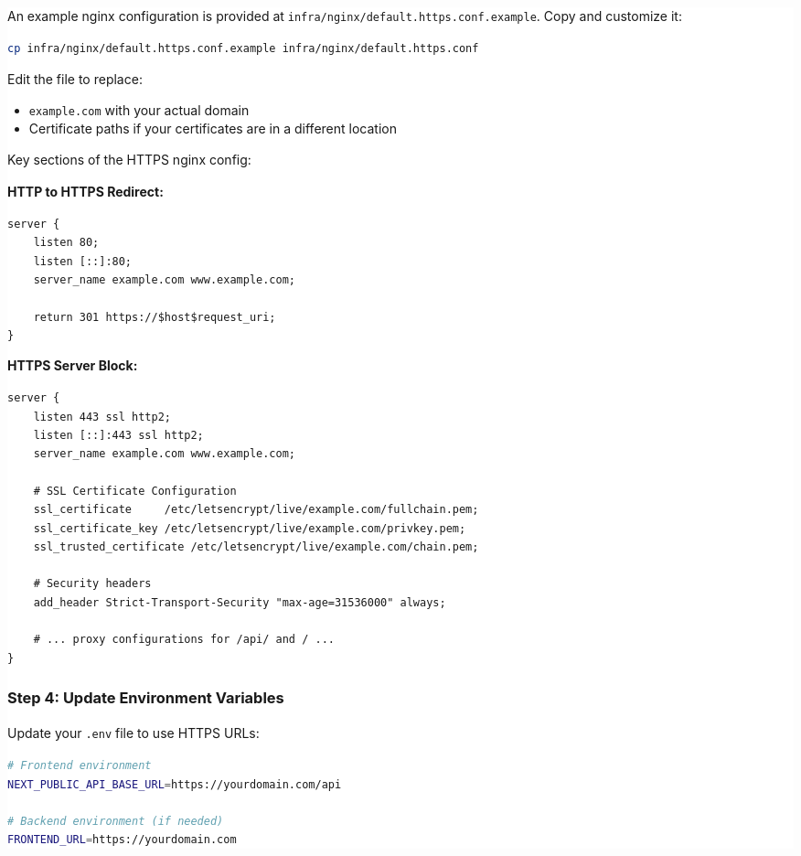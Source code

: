 An example nginx configuration is provided at `infra/nginx/default.https.conf.example`. Copy and customize it:

```bash
cp infra/nginx/default.https.conf.example infra/nginx/default.https.conf
```

Edit the file to replace:

- `example.com` with your actual domain
- Certificate paths if your certificates are in a different location

Key sections of the HTTPS nginx config:

**HTTP to HTTPS Redirect:**

```nginx
server {
    listen 80;
    listen [::]:80;
    server_name example.com www.example.com;

    return 301 https://$host$request_uri;
}
```

**HTTPS Server Block:**

```nginx
server {
    listen 443 ssl http2;
    listen [::]:443 ssl http2;
    server_name example.com www.example.com;

    # SSL Certificate Configuration
    ssl_certificate     /etc/letsencrypt/live/example.com/fullchain.pem;
    ssl_certificate_key /etc/letsencrypt/live/example.com/privkey.pem;
    ssl_trusted_certificate /etc/letsencrypt/live/example.com/chain.pem;

    # Security headers
    add_header Strict-Transport-Security "max-age=31536000" always;

    # ... proxy configurations for /api/ and / ...
}
```

### Step 4: Update Environment Variables

Update your `.env` file to use HTTPS URLs:

```bash
# Frontend environment
NEXT_PUBLIC_API_BASE_URL=https://yourdomain.com/api

# Backend environment (if needed)
FRONTEND_URL=https://yourdomain.com
```

